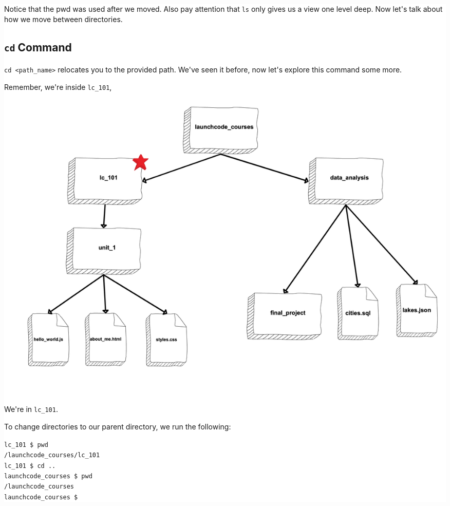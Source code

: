 Notice that the pwd was used after we moved. Also pay attention that `ls`
only gives us a view one level deep. Now let's talk about how we move between
directories.

## `cd` Command

`cd <path_name>` relocates you to the provided path. We've seen it before,
now let's explore this command some more.

Remember, we're inside `lc_101`,

![lc101 location](pictures/lc101_current_dir.png?classes=border)

We're in `lc_101`.


To change directories to our parent directory, we run the following:

```bash
lc_101 $ pwd
/launchcode_courses/lc_101
lc_101 $ cd ..
launchcode_courses $ pwd
/launchcode_courses
launchcode_courses $
```
